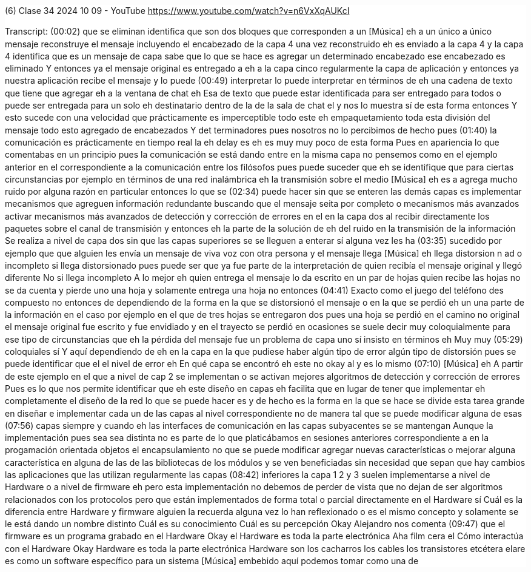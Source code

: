 (6) Clase 34 2024 10 09 - YouTube
https://www.youtube.com/watch?v=n6VxXqAUKcI

Transcript:
(00:02) que se eliminan identifica que son dos bloques que corresponden a un [Música] eh a un único a único mensaje reconstruye el mensaje incluyendo el encabezado de la capa 4 una vez reconstruido eh es enviado a la capa 4 y la capa 4 identifica que es un mensaje de capa sabe que lo que se hace es agregar un determinado encabezado ese encabezado es eliminado Y entonces ya el mensaje original es entregado a eh a la capa cinco regularmente la capa de aplicación y entonces ya nuestra aplicación recibe el mensaje y lo puede
(00:49) interpretar lo puede interpretar en términos de eh una cadena de texto que tiene que agregar eh a la ventana de chat eh Esa de texto que puede estar identificada para ser entregado para todos o puede ser entregada para un solo eh destinatario dentro de la de la sala de chat el y nos lo muestra sí de esta forma entonces Y esto sucede con una velocidad que prácticamente es imperceptible todo este eh empaquetamiento toda esta división del mensaje todo esto agregado de encabezados Y det terminadores pues nosotros no lo percibimos de hecho pues
(01:40) la comunicación es prácticamente en tiempo real la eh delay es eh es muy muy poco de esta forma Pues en apariencia lo que comentabas en un principio pues la comunicación se está dando entre en la misma capa no pensemos como en el ejemplo anterior en el correspondiente a la comunicación entre los filósofos pues puede suceder que eh se identifique que para ciertas circunstancias por ejemplo en términos de una red inalámbrica eh la transmisión sobre el medio [Música] eh es a agrega mucho ruido por alguna razón en particular entonces lo que se
(02:34) puede hacer sin que se enteren las demás capas es implementar mecanismos que agreguen información redundante buscando que el mensaje seita por completo o mecanismos más avanzados activar mecanismos más avanzados de detección y corrección de errores en el en la capa dos al recibir directamente los paquetes sobre el canal de transmisión y entonces eh la parte de la solución de eh del ruido en la transmisión de la información Se realiza a nivel de capa dos sin que las capas superiores se se lleguen a enterar sí alguna vez les ha
(03:35) sucedido por ejemplo que que alguien les envía un mensaje de viva voz con otra persona y el mensaje llega [Música] eh llega distorsion n ad o incompleto si llega distorsionado pues puede ser que ya fue parte de la interpretación de quien recibía el mensaje original y llegó diferente No si llega incompleto A lo mejor eh quien entrega el mensaje lo da escrito en un par de hojas quien recibe las hojas no se da cuenta y pierde uno una hoja y solamente entrega una hoja no entonces
(04:41) Exacto como el juego del teléfono des compuesto no entonces de dependiendo de la forma en la que se distorsionó el mensaje o en la que se perdió eh un una parte de la información en el caso por ejemplo en el que de tres hojas se entregaron dos pues una hoja se perdió en el camino no original el mensaje original fue escrito y fue envidiado y en el trayecto se perdió en ocasiones se suele decir muy coloquialmente para ese tipo de circunstancias que eh la pérdida del mensaje fue un problema de capa uno sí insisto en términos eh Muy muy
(05:29) coloquiales sí Y aquí dependiendo de eh en la capa en la que pudiese haber algún tipo de error algún tipo de distorsión pues se puede identificar que el el nivel de error eh En qué capa se encontró eh este no okay al y es lo mismo
(07:10) [Música] eh A partir de este ejemplo en el que a nivel de cap 2 se implementan o se activan mejores algoritmos de detección y corrección de errores Pues es lo que nos permite identificar que eh este diseño en capas eh facilita que en lugar de tener que implementar eh completamente el diseño de la red lo que se puede hacer es y de hecho es la forma en la que se hace se divide esta tarea grande en diseñar e implementar cada un de las capas al nivel correspondiente no de manera tal que se puede modificar alguna de esas
(07:56) capas siempre y cuando eh las interfaces de comunicación en las capas subyacentes se se mantengan Aunque la implementación pues sea sea distinta no es parte de lo que platicábamos en sesiones anteriores correspondiente a en la progamación orientada objetos el encapsulamiento no que se puede modificar agregar nuevas características o mejorar alguna característica en alguna de las de las bibliotecas de los módulos y se ven beneficiadas sin necesidad que sepan que hay cambios las aplicaciones que las utilizan regularmente las capas
(08:42) inferiores la capa 1 2 y 3 suelen implementarse a nivel de Hardware o a nivel de firmware eh pero esta implementación no debemos de perder de vista que no dejan de ser algoritmos relacionados con los protocolos pero que están implementados de forma total o parcial directamente en el Hardware sí Cuál es la diferencia entre Hardware y firmware alguien la recuerda alguna vez lo han reflexionado o es el mismo concepto y solamente se le está dando un nombre distinto Cuál es su conocimiento Cuál es su percepción Okay Alejandro nos comenta
(09:47) que el firmware es un programa grabado en el Hardware Okay el Hardware es toda la parte electrónica Aha film cera el Cómo interactúa con el Hardware Okay Hardware es toda la parte electrónica Hardware son los cacharros los cables los transistores etcétera elare es como un software específico para un sistema [Música] embebido aquí podemos tomar como una de